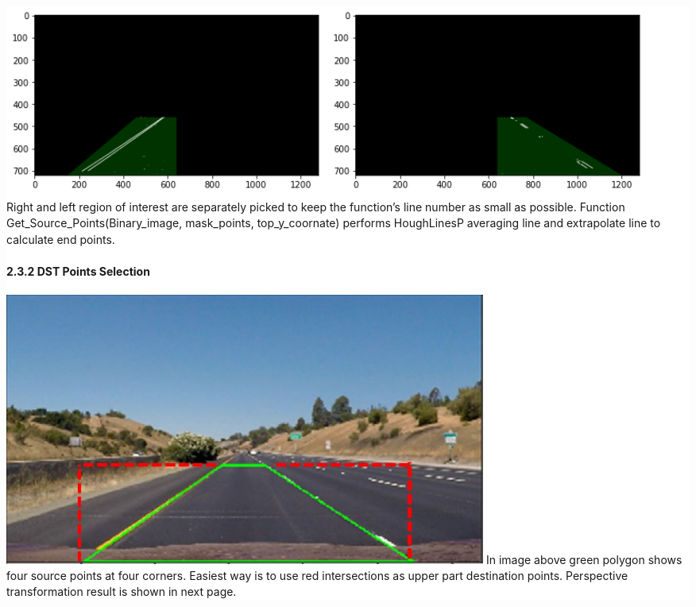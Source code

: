 <img src="img/Pic_2_7_Left_Roi.png" width = "400"/>  <img src="img/Pic_2_8_Right_Roi.png" width = "400"/>  
Right and left region of interest are separately picked to keep the function’s line
number as small as possible. Function Get_Source_Points(Binary_image,
mask_points, top_y_coornate) performs HoughLinesP averaging line and
extrapolate line to calculate end points.  

#### 2.3.2 DST Points Selection
<img src="img/Pic_2_9_Dst.JPG" width = "600"/>  
In image above green polygon shows four source points at four corners.
Easiest way is to use red intersections as upper part destination points.
Perspective transformation result is shown in next page.  
